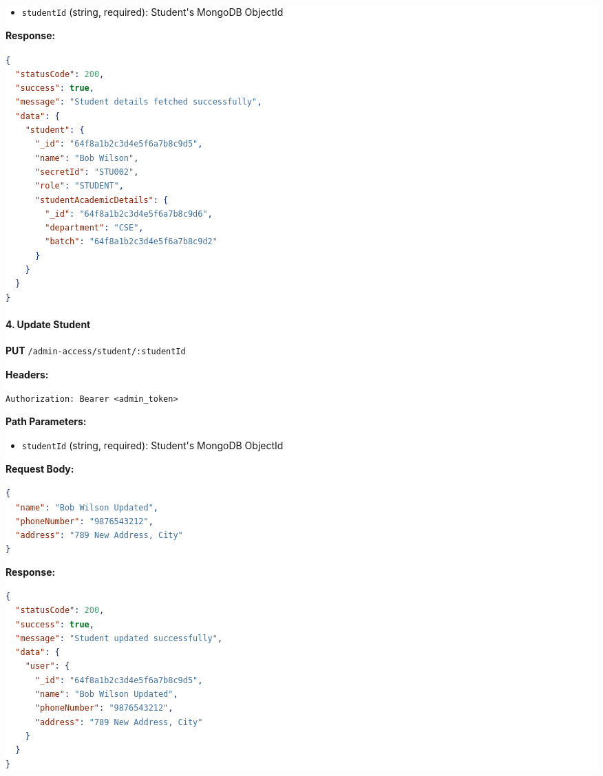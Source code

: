 - `studentId` (string, required): Student's MongoDB ObjectId

**Response:**

```json
{
  "statusCode": 200,
  "success": true,
  "message": "Student details fetched successfully",
  "data": {
    "student": {
      "_id": "64f8a1b2c3d4e5f6a7b8c9d5",
      "name": "Bob Wilson",
      "secretId": "STU002",
      "role": "STUDENT",
      "studentAcademicDetails": {
        "_id": "64f8a1b2c3d4e5f6a7b8c9d6",
        "department": "CSE",
        "batch": "64f8a1b2c3d4e5f6a7b8c9d2"
      }
    }
  }
}
```

#### 4. Update Student

**PUT** `/admin-access/student/:studentId`

**Headers:**

```
Authorization: Bearer <admin_token>
```

**Path Parameters:**

- `studentId` (string, required): Student's MongoDB ObjectId

**Request Body:**

```json
{
  "name": "Bob Wilson Updated",
  "phoneNumber": "9876543212",
  "address": "789 New Address, City"
}
```

**Response:**

```json
{
  "statusCode": 200,
  "success": true,
  "message": "Student updated successfully",
  "data": {
    "user": {
      "_id": "64f8a1b2c3d4e5f6a7b8c9d5",
      "name": "Bob Wilson Updated",
      "phoneNumber": "9876543212",
      "address": "789 New Address, City"
    }
  }
}
```
